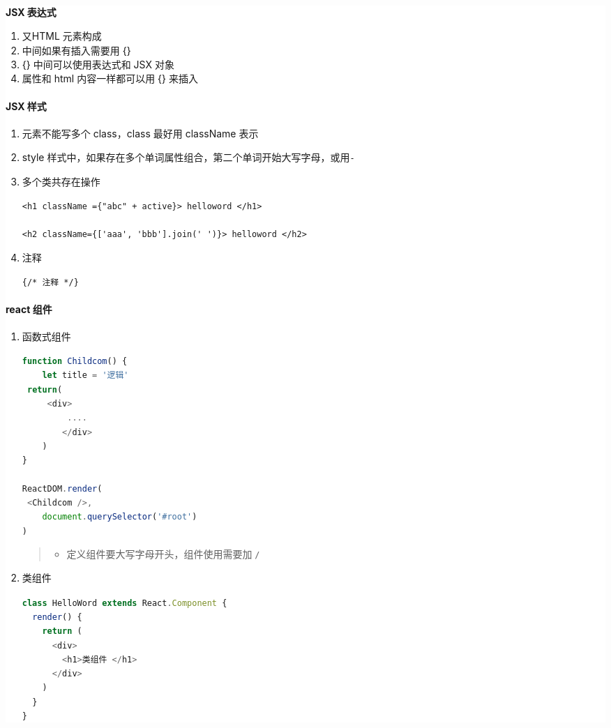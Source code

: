 

**JSX 表达式**

1. 又HTML 元素构成
2. 中间如果有插入需要用 {}
3. {} 中间可以使用表达式和 JSX 对象
4. 属性和 html 内容一样都可以用 {} 来插入



#### JSX 样式

1. 元素不能写多个 class，class 最好用 className 表示

2. style 样式中，如果存在多个单词属性组合，第二个单词开始大写字母，或用`-`

3. 多个类共存在操作

   ```
   <h1 className ={"abc" + active}> helloword </h1>
   
   <h2 className={['aaa', 'bbb'].join(' ')}> helloword </h2>
   ```

4. 注释

   ```
   {/* 注释 */}
   ```

   

#### react 组件

1. 函数式组件

   ```js
   function Childcom() {
       let title = '逻辑'
   	return(
       	<div>
           	....
           </div>
       )
   }
   
   ReactDOM.render(
   	<Childcom />,
       document.querySelector('#root')
   )
   ```

   > - 定义组件要大写字母开头，组件使用需要加 `/`

2. 类组件

   ```js
   class HelloWord extends React.Component {
     render() {
       return (
         <div>
           <h1>类组件 </h1>
         </div>
       )
     }
   }
   ```
